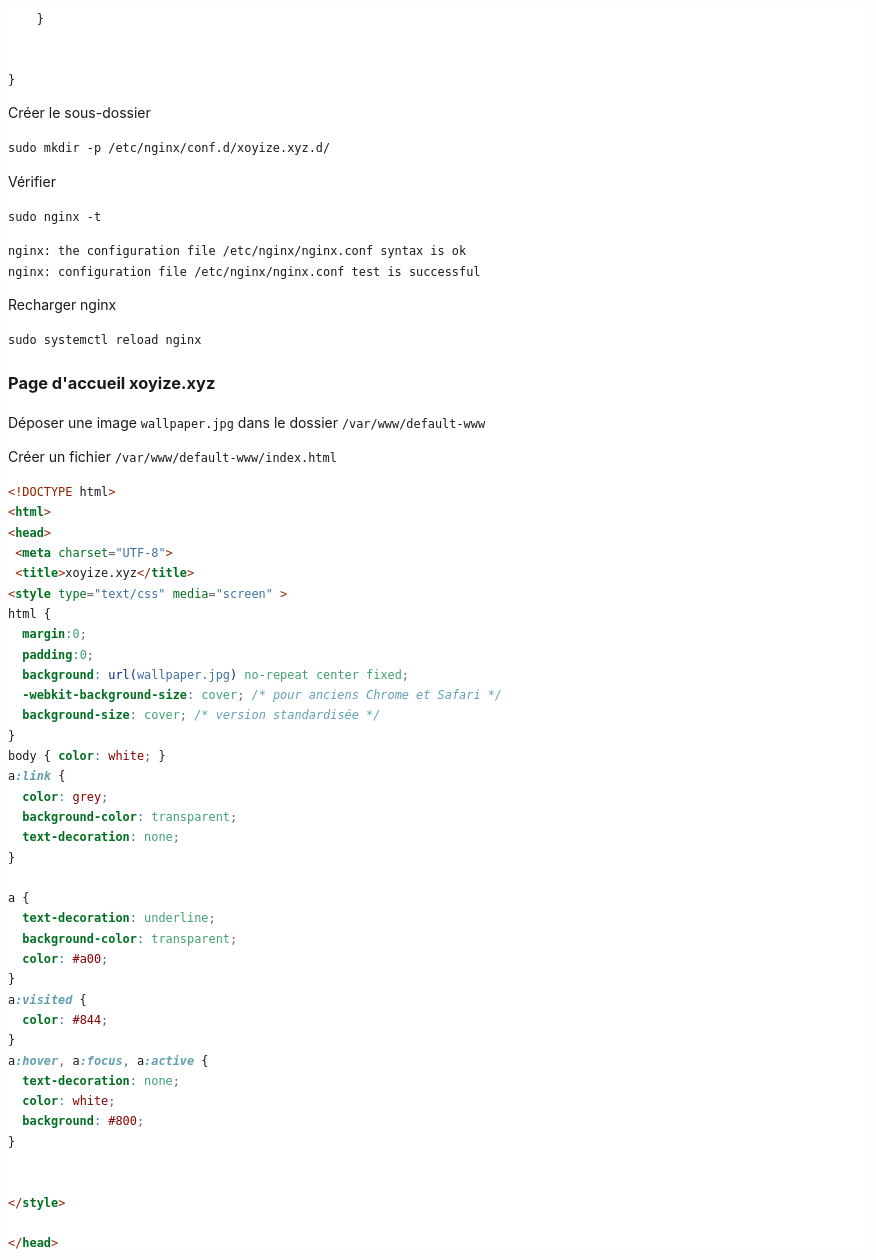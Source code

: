 ```nginx
    }
 

}
```

Créer le sous-dossier

    sudo mkdir -p /etc/nginx/conf.d/xoyize.xyz.d/

Vérifier

    sudo nginx -t

```
nginx: the configuration file /etc/nginx/nginx.conf syntax is ok
nginx: configuration file /etc/nginx/nginx.conf test is successful
```

Recharger nginx

    sudo systemctl reload nginx

### Page d'accueil xoyize.xyz

Déposer une image `wallpaper.jpg` dans le dossier `/var/www/default-www`  

Créer un fichier `/var/www/default-www/index.html`  

```html
<!DOCTYPE html>
<html>
<head>
 <meta charset="UTF-8"> 
 <title>xoyize.xyz</title>
<style type="text/css" media="screen" >
html { 
  margin:0;
  padding:0;
  background: url(wallpaper.jpg) no-repeat center fixed; 
  -webkit-background-size: cover; /* pour anciens Chrome et Safari */
  background-size: cover; /* version standardisée */
}
body { color: white; }
a:link {
  color: grey;
  background-color: transparent;
  text-decoration: none;
}

a {
  text-decoration: underline;
  background-color: transparent;
  color: #a00;
}
a:visited {
  color: #844;
}
a:hover, a:focus, a:active {
  text-decoration: none;
  color: white;
  background: #800;
}


</style>

</head>
```